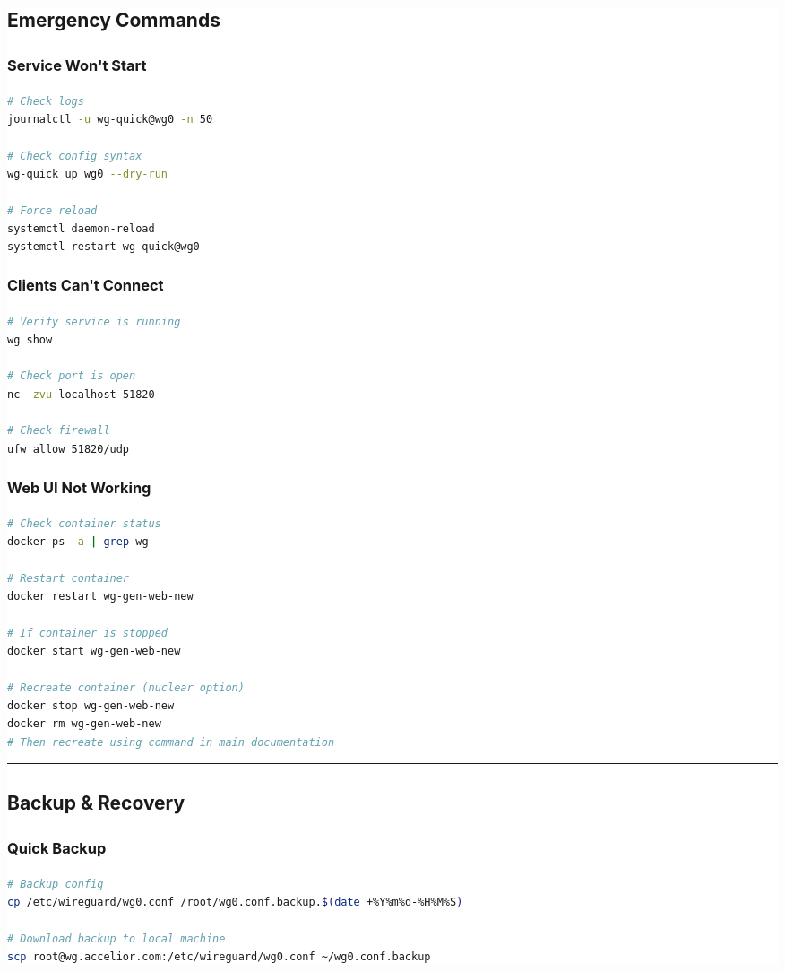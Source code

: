 
## Emergency Commands

### Service Won't Start
```bash
# Check logs
journalctl -u wg-quick@wg0 -n 50

# Check config syntax
wg-quick up wg0 --dry-run

# Force reload
systemctl daemon-reload
systemctl restart wg-quick@wg0
```

### Clients Can't Connect
```bash
# Verify service is running
wg show

# Check port is open
nc -zvu localhost 51820

# Check firewall
ufw allow 51820/udp
```

### Web UI Not Working
```bash
# Check container status
docker ps -a | grep wg

# Restart container
docker restart wg-gen-web-new

# If container is stopped
docker start wg-gen-web-new

# Recreate container (nuclear option)
docker stop wg-gen-web-new
docker rm wg-gen-web-new
# Then recreate using command in main documentation
```

---

## Backup & Recovery

### Quick Backup
```bash
# Backup config
cp /etc/wireguard/wg0.conf /root/wg0.conf.backup.$(date +%Y%m%d-%H%M%S)

# Download backup to local machine
scp root@wg.accelior.com:/etc/wireguard/wg0.conf ~/wg0.conf.backup
```
